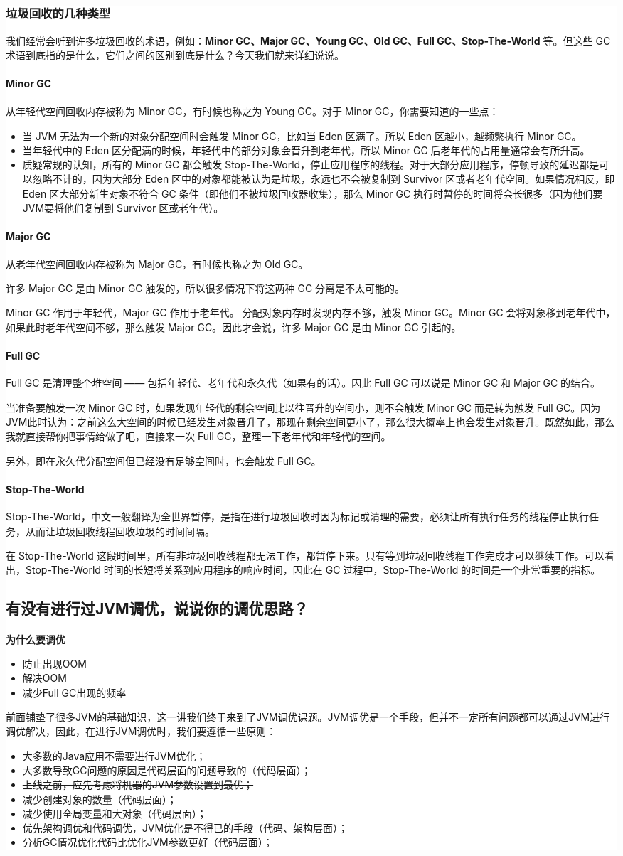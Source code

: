 ### 垃圾回收的几种类型

我们经常会听到许多垃圾回收的术语，例如：**Minor GC、Major GC、Young GC、Old GC、Full GC、Stop-The-World** 等。但这些 GC 术语到底指的是什么，它们之间的区别到底是什么？今天我们就来详细说说。

#### Minor GC

从年轻代空间回收内存被称为 Minor GC，有时候也称之为 Young GC。对于 Minor GC，你需要知道的一些点：

+ 当 JVM 无法为一个新的对象分配空间时会触发 Minor GC，比如当 Eden 区满了。所以 Eden 区越小，越频繁执行 Minor GC。
+ 当年轻代中的 Eden 区分配满的时候，年轻代中的部分对象会晋升到老年代，所以 Minor GC 后老年代的占用量通常会有所升高。
+ 质疑常规的认知，所有的 Minor GC 都会触发 Stop-The-World，停止应用程序的线程。对于大部分应用程序，停顿导致的延迟都是可以忽略不计的，因为大部分 Eden 区中的对象都能被认为是垃圾，永远也不会被复制到 Survivor 区或者老年代空间。如果情况相反，即 Eden 区大部分新生对象不符合 GC 条件（即他们不被垃圾回收器收集），那么 Minor GC 执行时暂停的时间将会长很多（因为他们要JVM要将他们复制到 Survivor 区或老年代）。

#### Major GC

从老年代空间回收内存被称为 Major GC，有时候也称之为 Old GC。

许多 Major GC 是由 Minor GC 触发的，所以很多情况下将这两种 GC 分离是不太可能的。

Minor GC 作用于年轻代，Major GC 作用于老年代。 分配对象内存时发现内存不够，触发 Minor GC。Minor GC 会将对象移到老年代中，如果此时老年代空间不够，那么触发 Major GC。因此才会说，许多 Major GC 是由 Minor GC 引起的。

#### Full GC

Full GC 是清理整个堆空间 —— 包括年轻代、老年代和永久代（如果有的话）。因此 Full GC 可以说是 Minor GC 和 Major GC 的结合。

当准备要触发一次 Minor GC 时，如果发现年轻代的剩余空间比以往晋升的空间小，则不会触发 Minor GC 而是转为触发 Full GC。因为JVM此时认为：之前这么大空间的时候已经发生对象晋升了，那现在剩余空间更小了，那么很大概率上也会发生对象晋升。既然如此，那么我就直接帮你把事情给做了吧，直接来一次 Full GC，整理一下老年代和年轻代的空间。

另外，即在永久代分配空间但已经没有足够空间时，也会触发 Full GC。

#### Stop-The-World

Stop-The-World，中文一般翻译为全世界暂停，是指在进行垃圾回收时因为标记或清理的需要，必须让所有执行任务的线程停止执行任务，从而让垃圾回收线程回收垃圾的时间间隔。

在 Stop-The-World 这段时间里，所有非垃圾回收线程都无法工作，都暂停下来。只有等到垃圾回收线程工作完成才可以继续工作。可以看出，Stop-The-World 时间的长短将关系到应用程序的响应时间，因此在 GC 过程中，Stop-The-World 的时间是一个非常重要的指标。

## 有没有进行过JVM调优，说说你的调优思路？

**为什么要调优**

+ 防止出现OOM
+ 解决OOM
+ 减少Full GC出现的频率

前面铺垫了很多JVM的基础知识，这一讲我们终于来到了JVM调优课题。JVM调优是一个手段，但并不一定所有问题都可以通过JVM进行调优解决，因此，在进行JVM调优时，我们要遵循一些原则：

+ 大多数的Java应用不需要进行JVM优化；
+ 大多数导致GC问题的原因是代码层面的问题导致的（代码层面）；
+ ~~上线之前，应先考虑将机器的JVM参数设置到最优；~~
+ 减少创建对象的数量（代码层面）；
+ 减少使用全局变量和大对象（代码层面）；
+ 优先架构调优和代码调优，JVM优化是不得已的手段（代码、架构层面）；
+ 分析GC情况优化代码比优化JVM参数更好（代码层面）；
